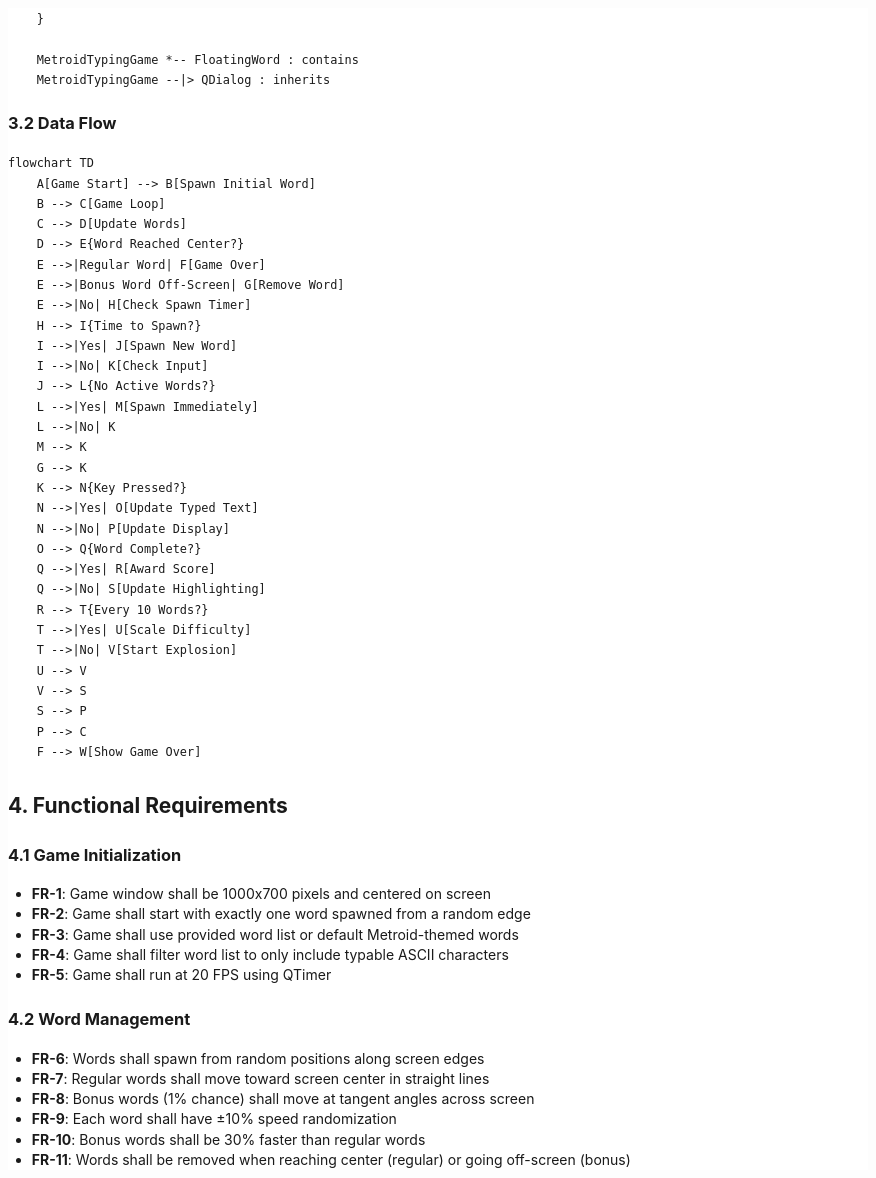 ```mermaid
    }

    MetroidTypingGame *-- FloatingWord : contains
    MetroidTypingGame --|> QDialog : inherits
```

### 3.2 Data Flow

```mermaid
flowchart TD
    A[Game Start] --> B[Spawn Initial Word]
    B --> C[Game Loop]
    C --> D[Update Words]
    D --> E{Word Reached Center?}
    E -->|Regular Word| F[Game Over]
    E -->|Bonus Word Off-Screen| G[Remove Word]
    E -->|No| H[Check Spawn Timer]
    H --> I{Time to Spawn?}
    I -->|Yes| J[Spawn New Word]
    I -->|No| K[Check Input]
    J --> L{No Active Words?}
    L -->|Yes| M[Spawn Immediately]
    L -->|No| K
    M --> K
    G --> K
    K --> N{Key Pressed?}
    N -->|Yes| O[Update Typed Text]
    N -->|No| P[Update Display]
    O --> Q{Word Complete?}
    Q -->|Yes| R[Award Score]
    Q -->|No| S[Update Highlighting]
    R --> T{Every 10 Words?}
    T -->|Yes| U[Scale Difficulty]
    T -->|No| V[Start Explosion]
    U --> V
    V --> S
    S --> P
    P --> C
    F --> W[Show Game Over]
```

## 4. Functional Requirements

### 4.1 Game Initialization
- **FR-1**: Game window shall be 1000x700 pixels and centered on screen
- **FR-2**: Game shall start with exactly one word spawned from a random edge
- **FR-3**: Game shall use provided word list or default Metroid-themed words
- **FR-4**: Game shall filter word list to only include typable ASCII characters
- **FR-5**: Game shall run at 20 FPS using QTimer

### 4.2 Word Management
- **FR-6**: Words shall spawn from random positions along screen edges
- **FR-7**: Regular words shall move toward screen center in straight lines
- **FR-8**: Bonus words (1% chance) shall move at tangent angles across screen
- **FR-9**: Each word shall have ±10% speed randomization
- **FR-10**: Bonus words shall be 30% faster than regular words
- **FR-11**: Words shall be removed when reaching center (regular) or going off-screen (bonus)
